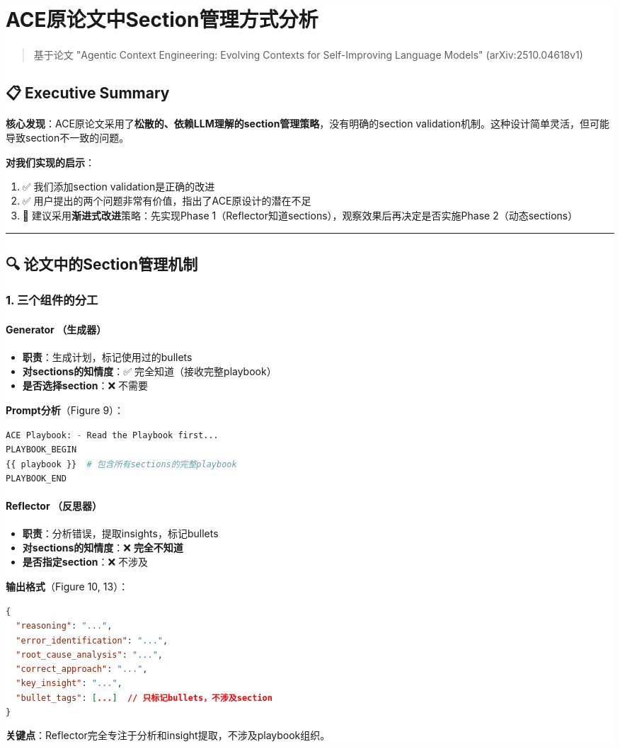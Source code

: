 # ACE原论文中Section管理方式分析

> 基于论文 "Agentic Context Engineering: Evolving Contexts for Self-Improving Language Models" (arXiv:2510.04618v1)

## 📋 Executive Summary

**核心发现**：ACE原论文采用了**松散的、依赖LLM理解的section管理策略**，没有明确的section validation机制。这种设计简单灵活，但可能导致section不一致的问题。

**对我们实现的启示**：
1. ✅ 我们添加section validation是正确的改进
2. ✅ 用户提出的两个问题非常有价值，指出了ACE原设计的潜在不足
3. 🎯 建议采用**渐进式改进**策略：先实现Phase 1（Reflector知道sections），观察效果后再决定是否实施Phase 2（动态sections）

---

## 🔍 论文中的Section管理机制

### 1. 三个组件的分工

#### **Generator** （生成器）
- **职责**：生成计划，标记使用过的bullets
- **对sections的知情度**：✅ 完全知道（接收完整playbook）
- **是否选择section**：❌ 不需要

**Prompt分析**（Figure 9）：
```python
ACE Playbook: - Read the Playbook first...
PLAYBOOK_BEGIN
{{ playbook }}  # 包含所有sections的完整playbook
PLAYBOOK_END
```

#### **Reflector** （反思器）
- **职责**：分析错误，提取insights，标记bullets
- **对sections的知情度**：❌ **完全不知道**
- **是否指定section**：❌ 不涉及

**输出格式**（Figure 10, 13）：
```json
{
  "reasoning": "...",
  "error_identification": "...",
  "root_cause_analysis": "...",
  "correct_approach": "...",
  "key_insight": "...",
  "bullet_tags": [...]  // 只标记bullets，不涉及section
}
```

**关键点**：Reflector完全专注于分析和insight提取，不涉及playbook组织。
